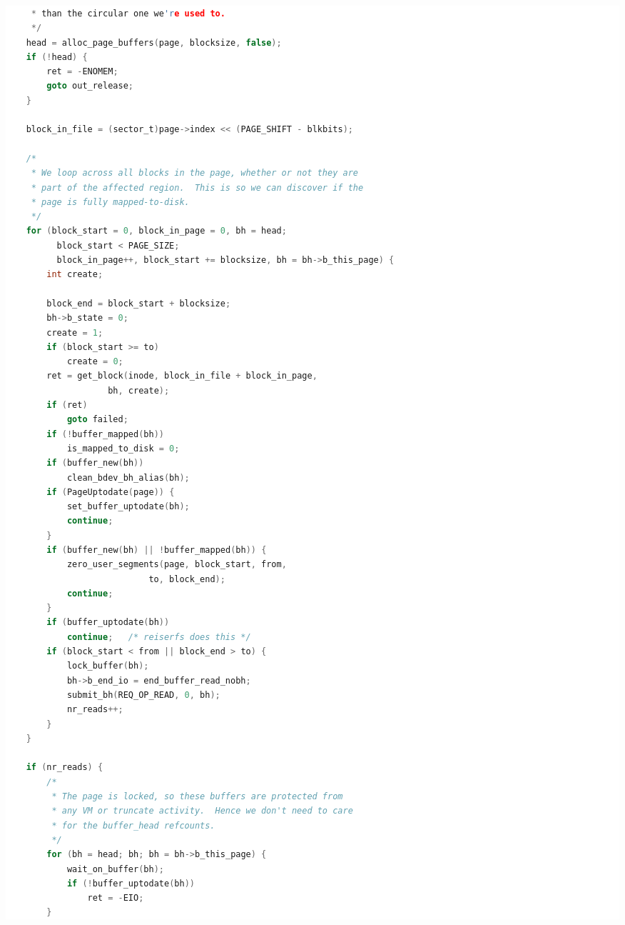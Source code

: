 ```c
	 * than the circular one we're used to.
	 */
	head = alloc_page_buffers(page, blocksize, false);
	if (!head) {
		ret = -ENOMEM;
		goto out_release;
	}

	block_in_file = (sector_t)page->index << (PAGE_SHIFT - blkbits);

	/*
	 * We loop across all blocks in the page, whether or not they are
	 * part of the affected region.  This is so we can discover if the
	 * page is fully mapped-to-disk.
	 */
	for (block_start = 0, block_in_page = 0, bh = head;
		  block_start < PAGE_SIZE;
		  block_in_page++, block_start += blocksize, bh = bh->b_this_page) {
		int create;

		block_end = block_start + blocksize;
		bh->b_state = 0;
		create = 1;
		if (block_start >= to)
			create = 0;
		ret = get_block(inode, block_in_file + block_in_page,
					bh, create);
		if (ret)
			goto failed;
		if (!buffer_mapped(bh))
			is_mapped_to_disk = 0;
		if (buffer_new(bh))
			clean_bdev_bh_alias(bh);
		if (PageUptodate(page)) {
			set_buffer_uptodate(bh);
			continue;
		}
		if (buffer_new(bh) || !buffer_mapped(bh)) {
			zero_user_segments(page, block_start, from,
							to, block_end);
			continue;
		}
		if (buffer_uptodate(bh))
			continue;	/* reiserfs does this */
		if (block_start < from || block_end > to) {
			lock_buffer(bh);
			bh->b_end_io = end_buffer_read_nobh;
			submit_bh(REQ_OP_READ, 0, bh);
			nr_reads++;
		}
	}

	if (nr_reads) {
		/*
		 * The page is locked, so these buffers are protected from
		 * any VM or truncate activity.  Hence we don't need to care
		 * for the buffer_head refcounts.
		 */
		for (bh = head; bh; bh = bh->b_this_page) {
			wait_on_buffer(bh);
			if (!buffer_uptodate(bh))
				ret = -EIO;
		}
```